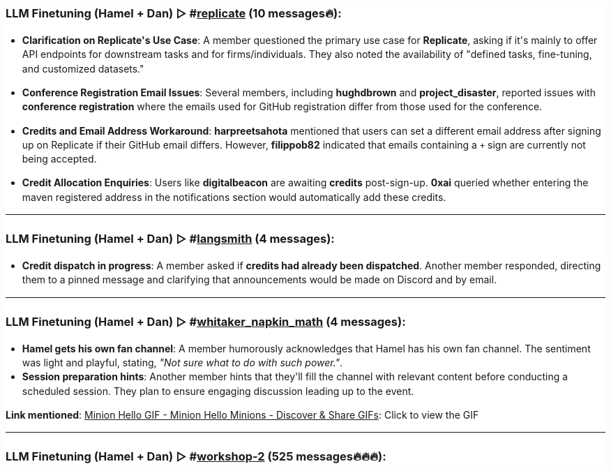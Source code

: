 

### **LLM Finetuning (Hamel + Dan) ▷ #[replicate](https://discord.com/channels/1238365980128706560/1241163904927666287/1242524086412771428)** (10 messages🔥): 

- **Clarification on Replicate's Use Case**: A member questioned the primary use case for **Replicate**, asking if it's mainly to offer API endpoints for downstream tasks and for firms/individuals. They also noted the availability of "defined tasks, fine-tuning, and customized datasets."

- **Conference Registration Email Issues**: Several members, including **hughdbrown** and **project_disaster**, reported issues with **conference registration** where the emails used for GitHub registration differ from those used for the conference.

- **Credits and Email Address Workaround**: **harpreetsahota** mentioned that users can set a different email address after signing up on Replicate if their GitHub email differs. However, **filippob82** indicated that emails containing a `+` sign are currently not being accepted.

- **Credit Allocation Enquiries**: Users like **digitalbeacon** are awaiting **credits** post-sign-up. **0xai** queried whether entering the maven registered address in the notifications section would automatically add these credits.
  

---


### **LLM Finetuning (Hamel + Dan) ▷ #[langsmith](https://discord.com/channels/1238365980128706560/1241167367040405544/1242694370012954666)** (4 messages): 

- **Credit dispatch in progress**: A member asked if **credits had already been dispatched**. Another member responded, directing them to a pinned message and clarifying that announcements would be made on Discord and by email.
  

---


### **LLM Finetuning (Hamel + Dan) ▷ #[whitaker_napkin_math](https://discord.com/channels/1238365980128706560/1242223332695478332/1242699864765104179)** (4 messages): 

- **Hamel gets his own fan channel**: A member humorously acknowledges that Hamel has his own fan channel. The sentiment was light and playful, stating, *"Not sure what to do with such power."*.
- **Session preparation hints**: Another member hints that they'll fill the channel with relevant content before conducting a scheduled session. They plan to ensure engaging discussion leading up to the event.

**Link mentioned**: <a href="https://tenor.com/view/minion-hello-minions-gif-7623022">Minion Hello GIF - Minion Hello Minions - Discover &amp; Share GIFs</a>: Click to view the GIF

  

---


### **LLM Finetuning (Hamel + Dan) ▷ #[workshop-2](https://discord.com/channels/1238365980128706560/1242223415293644930/1242485573386637455)** (525 messages🔥🔥🔥): 
